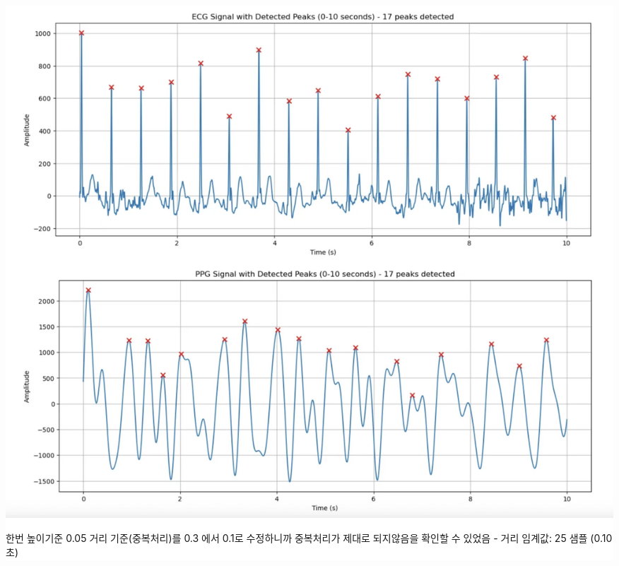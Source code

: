 ![image-20250508140640888](/assets/img/image-20250508140640888.png)

한번 높이기준 0.05 거리 기준(중복처리)를 0.3 에서 0.1로 수정하니까 중복처리가 제대로 되지않음을 확인할 수 있었음 - 거리 임계값: 25 샘플 (0.10초)
